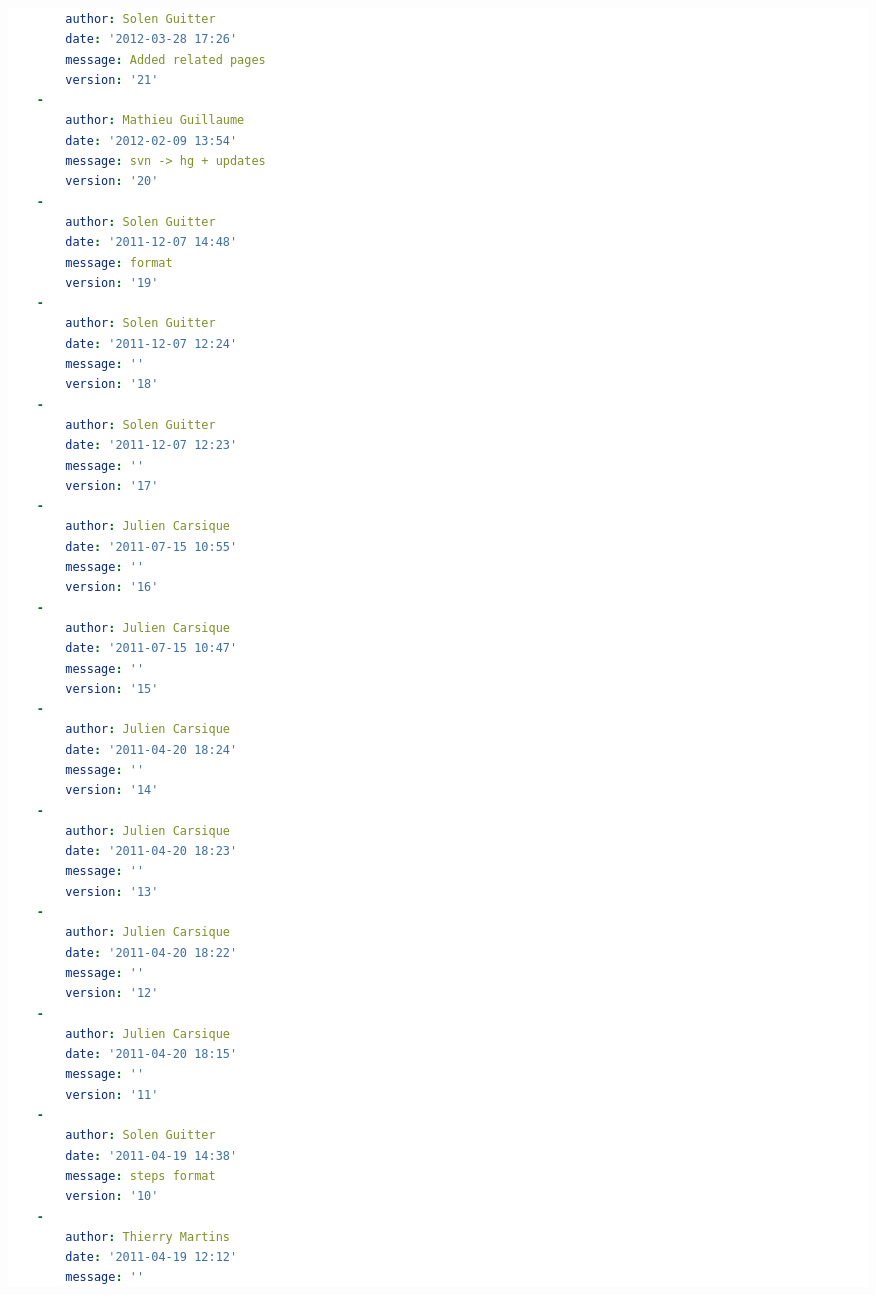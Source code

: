 ```yaml
        author: Solen Guitter
        date: '2012-03-28 17:26'
        message: Added related pages
        version: '21'
    -
        author: Mathieu Guillaume
        date: '2012-02-09 13:54'
        message: svn -> hg + updates
        version: '20'
    -
        author: Solen Guitter
        date: '2011-12-07 14:48'
        message: format
        version: '19'
    -
        author: Solen Guitter
        date: '2011-12-07 12:24'
        message: ''
        version: '18'
    -
        author: Solen Guitter
        date: '2011-12-07 12:23'
        message: ''
        version: '17'
    -
        author: Julien Carsique
        date: '2011-07-15 10:55'
        message: ''
        version: '16'
    -
        author: Julien Carsique
        date: '2011-07-15 10:47'
        message: ''
        version: '15'
    -
        author: Julien Carsique
        date: '2011-04-20 18:24'
        message: ''
        version: '14'
    -
        author: Julien Carsique
        date: '2011-04-20 18:23'
        message: ''
        version: '13'
    -
        author: Julien Carsique
        date: '2011-04-20 18:22'
        message: ''
        version: '12'
    -
        author: Julien Carsique
        date: '2011-04-20 18:15'
        message: ''
        version: '11'
    -
        author: Solen Guitter
        date: '2011-04-19 14:38'
        message: steps format
        version: '10'
    -
        author: Thierry Martins
        date: '2011-04-19 12:12'
        message: ''
```